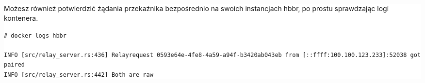 Możesz również potwierdzić żądania przekaźnika bezpośrednio na swoich instancjach hbbr, po prostu sprawdzając logi kontenera.

```
# docker logs hbbr

INFO [src/relay_server.rs:436] Relayrequest 0593e64e-4fe8-4a59-a94f-b3420ab043eb from [::ffff:100.100.123.233]:52038 got paired
INFO [src/relay_server.rs:442] Both are raw
```
